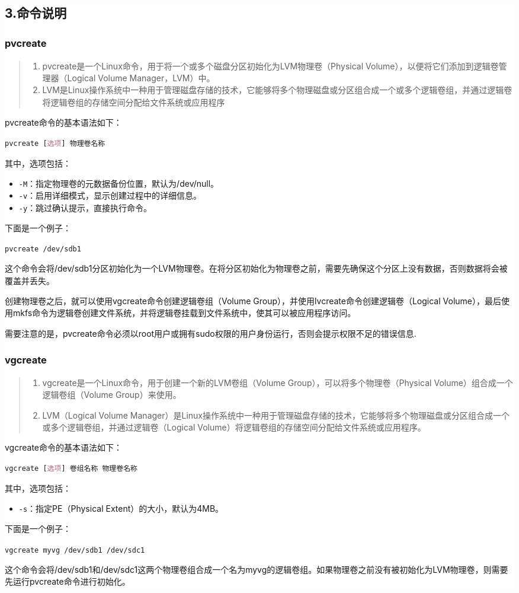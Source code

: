 

## 3.命令说明

### pvcreate

> 1. pvcreate是一个Linux命令，用于将一个或多个磁盘分区初始化为LVM物理卷（Physical Volume），以便将它们添加到逻辑卷管理器（Logical Volume Manager，LVM）中。
> 2. LVM是Linux操作系统中一种用于管理磁盘存储的技术，它能够将多个物理磁盘或分区组合成一个或多个逻辑卷组，并通过逻辑卷将逻辑卷组的存储空间分配给文件系统或应用程序

pvcreate命令的基本语法如下：

```css
pvcreate [选项] 物理卷名称
```

其中，选项包括：

- `-M`：指定物理卷的元数据备份位置，默认为/dev/null。
- `-v`：启用详细模式，显示创建过程中的详细信息。
- `-y`：跳过确认提示，直接执行命令。

下面是一个例子：

```css
pvcreate /dev/sdb1
```

这个命令会将/dev/sdb1分区初始化为一个LVM物理卷。在将分区初始化为物理卷之前，需要先确保这个分区上没有数据，否则数据将会被覆盖并丢失。

创建物理卷之后，就可以使用vgcreate命令创建逻辑卷组（Volume Group），并使用lvcreate命令创建逻辑卷（Logical Volume），最后使用mkfs命令为逻辑卷创建文件系统，并将逻辑卷挂载到文件系统中，使其可以被应用程序访问。

需要注意的是，pvcreate命令必须以root用户或拥有sudo权限的用户身份运行，否则会提示权限不足的错误信息.

### vgcreate

> 1. vgcreate是一个Linux命令，用于创建一个新的LVM卷组（Volume Group），可以将多个物理卷（Physical Volume）组合成一个逻辑卷组（Volume Group）来使用。
>
> 2. LVM（Logical Volume Manager）是Linux操作系统中一种用于管理磁盘存储的技术，它能够将多个物理磁盘或分区组合成一个或多个逻辑卷组，并通过逻辑卷（Logical Volume）将逻辑卷组的存储空间分配给文件系统或应用程序。

vgcreate命令的基本语法如下：

```css
vgcreate [选项] 卷组名称 物理卷名称
```

其中，选项包括：

- `-s`：指定PE（Physical Extent）的大小，默认为4MB。

下面是一个例子：

```css
vgcreate myvg /dev/sdb1 /dev/sdc1
```

这个命令会将/dev/sdb1和/dev/sdc1这两个物理卷组合成一个名为myvg的逻辑卷组。如果物理卷之前没有被初始化为LVM物理卷，则需要先运行pvcreate命令进行初始化。
